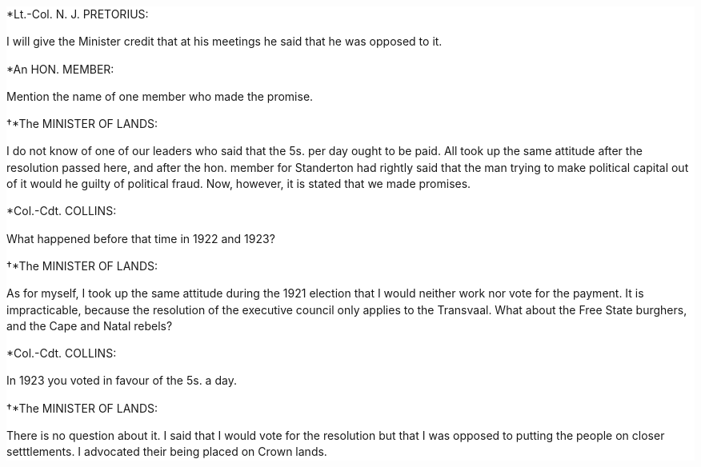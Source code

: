 </speech>

<speech by="#pretorius">

<from>*Lt.-Col. <person refersTo="hansard_za">N. J. PRETORIUS</person>:</from>

<p>I will give the Minister credit that at his meetings he said that he was opposed to it.</p>

</speech>

<speech by="#hon_member">

<from>*An <person refersTo="hansard_za">HON. MEMBER</person>:</from>

<p>Mention the name of one member who made the promise.</p>

</speech>

<speech by="#minister_of_lands">

<from>&#x2020;*The <person refersTo="hansard_za">MINISTER OF LANDS</person>:</from>

<p>I do not know of one of our leaders who said that the 5s. per day ought to be paid. All took up the same attitude after the resolution passed here, and after the hon. member for Standerton had rightly said that the man trying to make political capital out of it would he guilty of political fraud. Now, however, it is stated that we made promises.</p>

</speech>

<speech by="#collins">

<from>*Col.-Cdt. <person refersTo="hansard_za">COLLINS</person>:</from>

<p>What happened before that time in 1922 and 1923?</p>

</speech>

<speech by="#minister_of_lands">

<from>&#x2020;*The <person refersTo="hansard_za">MINISTER OF LANDS</person>:</from>

<p>As for myself, I took up the same attitude during the 1921 election that I would neither work nor vote for the payment. It is impracticable, because the resolution of the executive council only applies to the Transvaal. What about the Free State burghers, and the Cape and Natal rebels?</p>

</speech>

<speech by="#collins">

<from>*Col.-Cdt. <person refersTo="hansard_za">COLLINS</person>:</from>

<p>In 1923 you voted in favour of the 5s. a day.</p>

</speech>

<speech by="#minister_of_lands">

<from>&#x2020;*The <person refersTo="hansard_za">MINISTER OF LANDS</person>:</from>

<p>There is no question about it. I said that I would vote for the resolution but that I was opposed to putting the people on closer setttlements. I advocated their being placed on Crown lands.</p>

</speech>
